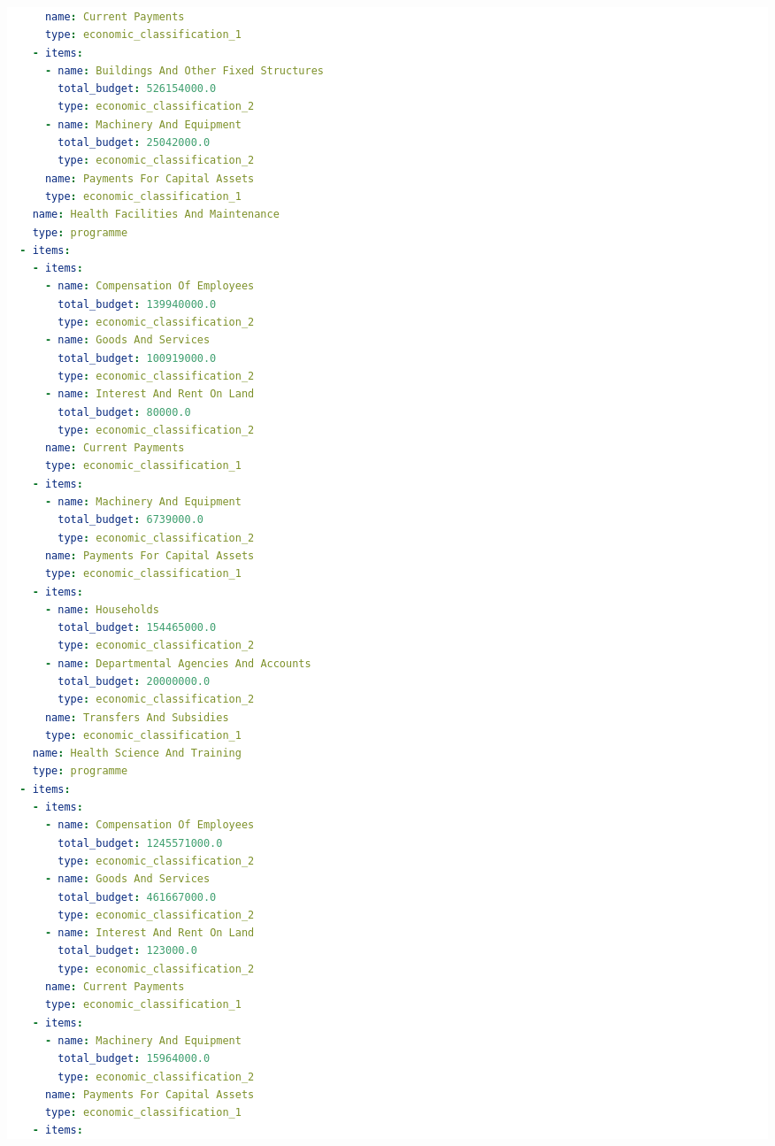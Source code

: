 ```yaml
      name: Current Payments
      type: economic_classification_1
    - items:
      - name: Buildings And Other Fixed Structures
        total_budget: 526154000.0
        type: economic_classification_2
      - name: Machinery And Equipment
        total_budget: 25042000.0
        type: economic_classification_2
      name: Payments For Capital Assets
      type: economic_classification_1
    name: Health Facilities And Maintenance
    type: programme
  - items:
    - items:
      - name: Compensation Of Employees
        total_budget: 139940000.0
        type: economic_classification_2
      - name: Goods And Services
        total_budget: 100919000.0
        type: economic_classification_2
      - name: Interest And Rent On Land
        total_budget: 80000.0
        type: economic_classification_2
      name: Current Payments
      type: economic_classification_1
    - items:
      - name: Machinery And Equipment
        total_budget: 6739000.0
        type: economic_classification_2
      name: Payments For Capital Assets
      type: economic_classification_1
    - items:
      - name: Households
        total_budget: 154465000.0
        type: economic_classification_2
      - name: Departmental Agencies And Accounts
        total_budget: 20000000.0
        type: economic_classification_2
      name: Transfers And Subsidies
      type: economic_classification_1
    name: Health Science And Training
    type: programme
  - items:
    - items:
      - name: Compensation Of Employees
        total_budget: 1245571000.0
        type: economic_classification_2
      - name: Goods And Services
        total_budget: 461667000.0
        type: economic_classification_2
      - name: Interest And Rent On Land
        total_budget: 123000.0
        type: economic_classification_2
      name: Current Payments
      type: economic_classification_1
    - items:
      - name: Machinery And Equipment
        total_budget: 15964000.0
        type: economic_classification_2
      name: Payments For Capital Assets
      type: economic_classification_1
    - items:
```